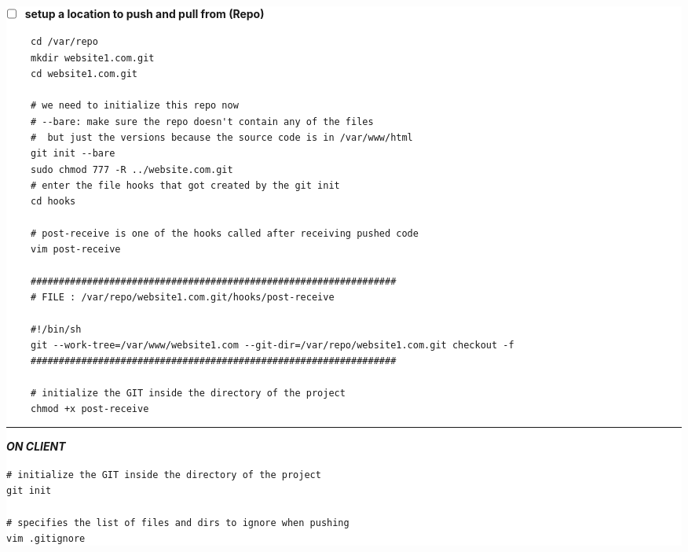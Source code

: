 - [ ]  **setup a location to push and pull from (Repo)**

        cd /var/repo
        mkdir website1.com.git
        cd website1.com.git

        # we need to initialize this repo now
        # --bare: make sure the repo doesn't contain any of the files
        #  but just the versions because the source code is in /var/www/html
        git init --bare
        sudo chmod 777 -R ../website.com.git
        # enter the file hooks that got created by the git init
        cd hooks

        # post-receive is one of the hooks called after receiving pushed code
        vim post-receive

        #################################################################
        # FILE : /var/repo/website1.com.git/hooks/post-receive

        #!/bin/sh
        git --work-tree=/var/www/website1.com --git-dir=/var/repo/website1.com.git checkout -f
        #################################################################

        # initialize the GIT inside the directory of the project
        chmod +x post-receive

---

***ON CLIENT***

    # initialize the GIT inside the directory of the project
    git init

    # specifies the list of files and dirs to ignore when pushing
    vim .gitignore
